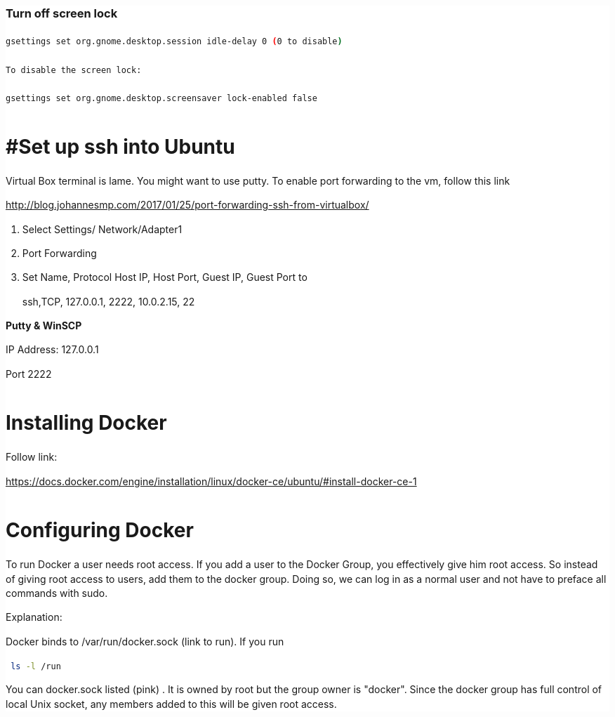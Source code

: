 ### Turn off screen lock

```bash
gsettings set org.gnome.desktop.session idle-delay 0 (0 to disable)

To disable the screen lock:

gsettings set org.gnome.desktop.screensaver lock-enabled false
```



# #Set up ssh into Ubuntu

Virtual Box terminal is lame. You might want to use putty. To enable port forwarding to the vm, follow this link

 http://blog.johannesmp.com/2017/01/25/port-forwarding-ssh-from-virtualbox/

1. Select Settings/ Network/Adapter1

2. Port Forwarding

3.  Set Name, Protocol Host IP, Host Port, Guest IP, Guest Port to

    ssh,TCP, 127.0.0.1, 2222, 10.0.2.15, 22

**Putty & WinSCP**

IP Address: 127.0.0.1

Port 2222



# Installing Docker

Follow link:

 https://docs.docker.com/engine/installation/linux/docker-ce/ubuntu/#install-docker-ce-1

# Configuring Docker

To run Docker a user needs root access. If you add a user to the Docker Group, you effectively give him root access. So instead of giving root access to users, add them to the docker group. Doing so, we can log in as a normal user and not have to preface all commands with sudo. 



Explanation:

Docker binds to /var/run/docker.sock (link to run). If you run

```bash
 ls -l /run
```

You can  docker.sock listed (pink) . It is owned by root but the group owner is "docker". Since the docker group has full control of local  Unix socket, any members added to this will be given root access.

